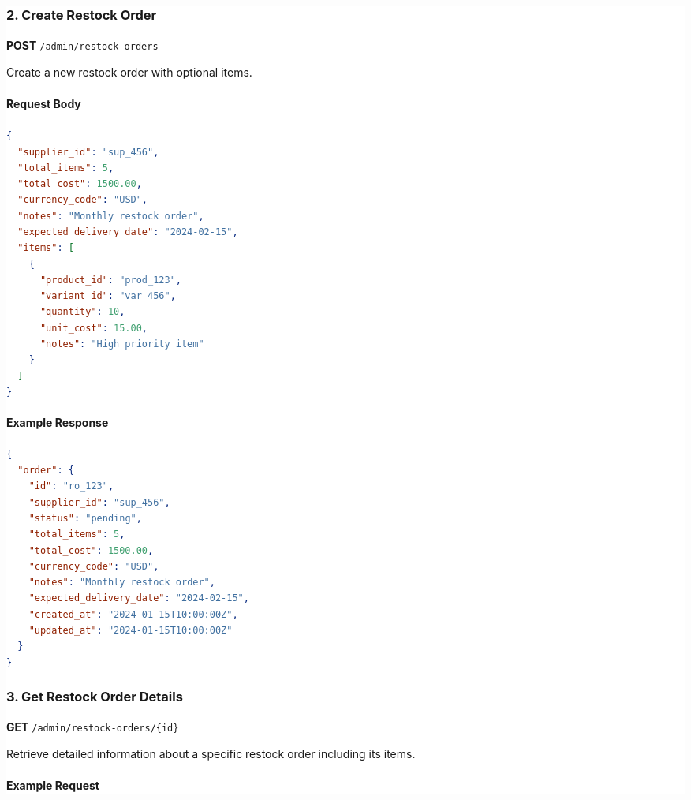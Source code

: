
### 2. Create Restock Order

**POST** `/admin/restock-orders`

Create a new restock order with optional items.

#### Request Body

```json
{
  "supplier_id": "sup_456",
  "total_items": 5,
  "total_cost": 1500.00,
  "currency_code": "USD",
  "notes": "Monthly restock order",
  "expected_delivery_date": "2024-02-15",
  "items": [
    {
      "product_id": "prod_123",
      "variant_id": "var_456",
      "quantity": 10,
      "unit_cost": 15.00,
      "notes": "High priority item"
    }
  ]
}
```

#### Example Response

```json
{
  "order": {
    "id": "ro_123",
    "supplier_id": "sup_456",
    "status": "pending",
    "total_items": 5,
    "total_cost": 1500.00,
    "currency_code": "USD",
    "notes": "Monthly restock order",
    "expected_delivery_date": "2024-02-15",
    "created_at": "2024-01-15T10:00:00Z",
    "updated_at": "2024-01-15T10:00:00Z"
  }
}
```

### 3. Get Restock Order Details

**GET** `/admin/restock-orders/{id}`

Retrieve detailed information about a specific restock order including its items.

#### Example Request
